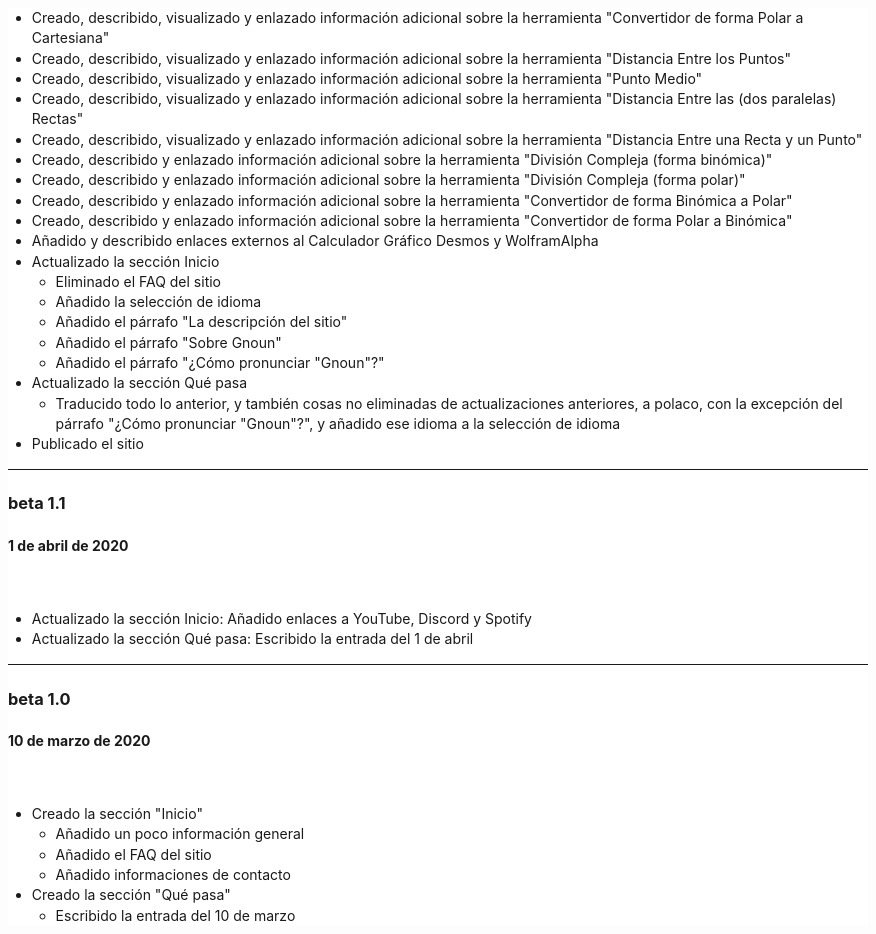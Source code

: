   - Creado, describido, visualizado y enlazado información adicional sobre la herramienta "Convertidor de forma Polar a Cartesiana"
  - Creado, describido, visualizado y enlazado información adicional sobre la herramienta "Distancia Entre los Puntos"
  - Creado, describido, visualizado y enlazado información adicional sobre la herramienta "Punto Medio"
  - Creado, describido, visualizado y enlazado información adicional sobre la herramienta "Distancia Entre las (dos paralelas) Rectas"
  - Creado, describido, visualizado y enlazado información adicional sobre la herramienta "Distancia Entre una Recta y un Punto"
  - Creado, describido y enlazado información adicional sobre la herramienta "División Compleja (forma binómica)"
  - Creado, describido y enlazado información adicional sobre la herramienta "División Compleja (forma polar)"
  - Creado, describido y enlazado información adicional sobre la herramienta "Convertidor de forma Binómica a Polar"
  - Creado, describido y enlazado información adicional sobre la herramienta "Convertidor de forma Polar a Binómica"
  - Añadido y describido enlaces externos al Calculador Gráfico Desmos y WolframAlpha
- Actualizado la sección Inicio
  - Eliminado el FAQ del sitio
  - Añadido la selección de idioma
  - Añadido el párrafo "La descripción del sitio"
  - Añadido el párrafo "Sobre Gnoun"
  - Añadido el párrafo "¿Cómo pronunciar "Gnoun"?"
- Actualizado la sección Qué pasa
  - Traducido todo lo anterior, y también cosas no eliminadas de actualizaciones anteriores, a polaco, con la excepción del párrafo "¿Cómo pronunciar "Gnoun"?", y añadido ese idioma a la selección de idioma
- Publicado el sitio


---

### beta 1.1
#### 1 de abril de 2020

<br />
  
- Actualizado la sección Inicio: Añadido enlaces a YouTube, Discord y Spotify
- Actualizado la sección Qué pasa: Escribido la entrada del 1 de abril


---

### beta 1.0
#### 10 de marzo de 2020

<br />

- Creado la sección "Inicio"
  - Añadido un poco información general
  - Añadido el FAQ del sitio
  - Añadido informaciones de contacto
- Creado la sección "Qué pasa"
  - Escribido la entrada del 10 de marzo

